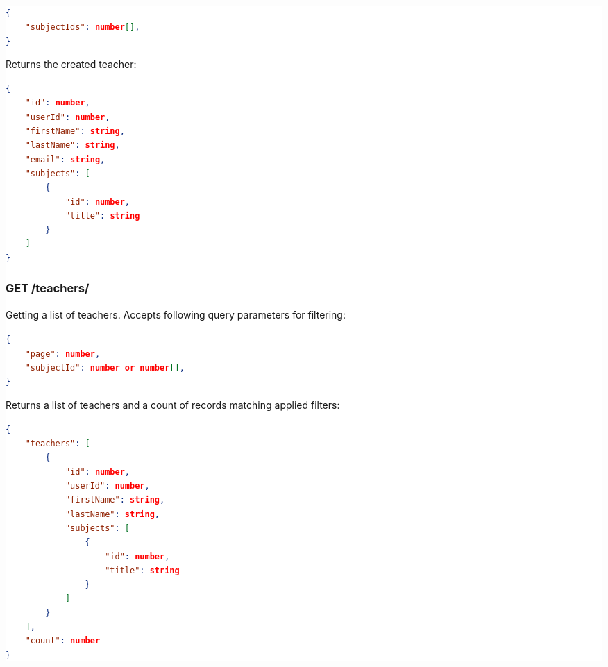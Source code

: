 ```json
{
    "subjectIds": number[],
}
```

Returns the created teacher:

```json
{
    "id": number,
    "userId": number,
    "firstName": string,
    "lastName": string,
    "email": string,
    "subjects": [
        {
            "id": number,
            "title": string
        }
    ]
}
```

### GET /teachers/

Getting a list of teachers. Accepts following query parameters for filtering:

```json
{
    "page": number,
    "subjectId": number or number[],
}
```

Returns a list of teachers and a count of records matching applied filters:

```json
{
    "teachers": [
        {
            "id": number,
            "userId": number,
            "firstName": string,
            "lastName": string,
            "subjects": [
                {
                    "id": number,
                    "title": string
                }
            ]
        }
    ],
    "count": number
}
```
